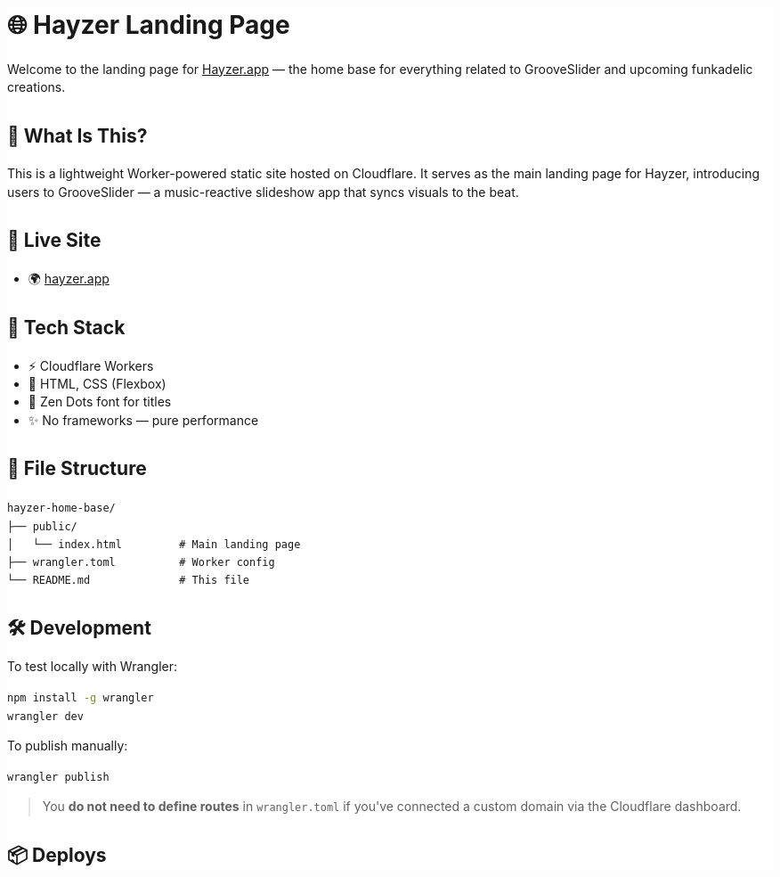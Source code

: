 # 🌐 Hayzer Landing Page

Welcome to the landing page for [Hayzer.app](https://hayzer.app) — the home base for everything related to GrooveSlider and upcoming funkadelic creations.

## 🎨 What Is This?

This is a lightweight Worker-powered static site hosted on Cloudflare. It serves as the main landing page for Hayzer, introducing users to GrooveSlider — a music-reactive slideshow app that syncs visuals to the beat.

## 🚀 Live Site

- 🌍 [hayzer.app](https://hayzer.app)

## 🧠 Tech Stack

- ⚡️ Cloudflare Workers
- 🧱 HTML, CSS (Flexbox)
- 🎨 Zen Dots font for titles
- ✨ No frameworks — pure performance

## 📂 File Structure

```
hayzer-home-base/
├── public/
│   └── index.html         # Main landing page
├── wrangler.toml          # Worker config
└── README.md              # This file
```

## 🛠️ Development

To test locally with Wrangler:

```bash
npm install -g wrangler
wrangler dev
```

To publish manually:

```bash
wrangler publish
```

> You **do not need to define routes** in `wrangler.toml` if you've connected a custom domain via the Cloudflare dashboard.

## 📦 Deploys
